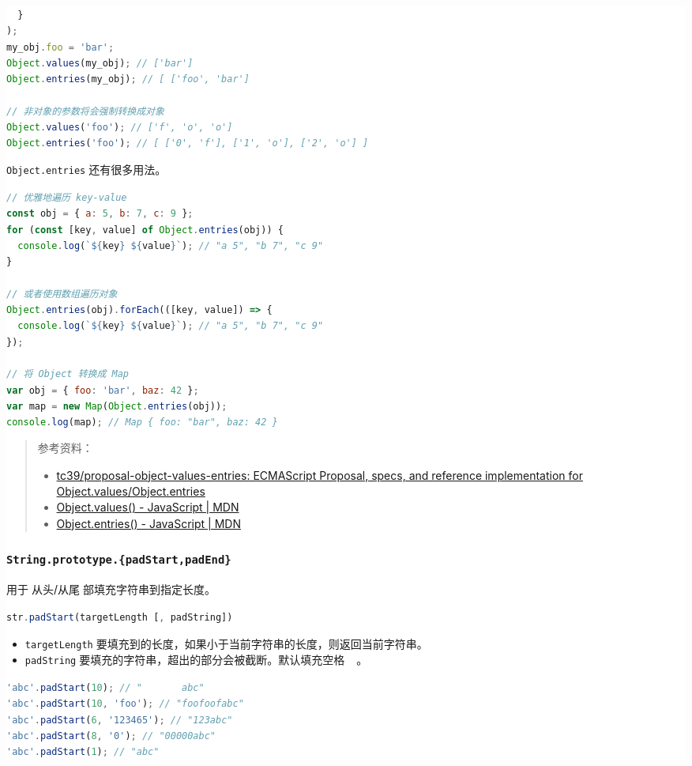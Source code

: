 ```js
  }
);
my_obj.foo = 'bar';
Object.values(my_obj); // ['bar']
Object.entries(my_obj); // [ ['foo', 'bar']

// 非对象的参数将会强制转换成对象
Object.values('foo'); // ['f', 'o', 'o']
Object.entries('foo'); // [ ['0', 'f'], ['1', 'o'], ['2', 'o'] ]
```

`Object.entries` 还有很多用法。

```js
// 优雅地遍历 key-value
const obj = { a: 5, b: 7, c: 9 };
for (const [key, value] of Object.entries(obj)) {
  console.log(`${key} ${value}`); // "a 5", "b 7", "c 9"
}

// 或者使用数组遍历对象
Object.entries(obj).forEach(([key, value]) => {
  console.log(`${key} ${value}`); // "a 5", "b 7", "c 9"
});

// 将 Object 转换成 Map
var obj = { foo: 'bar', baz: 42 };
var map = new Map(Object.entries(obj));
console.log(map); // Map { foo: "bar", baz: 42 }
```

> 参考资料：
>
> - [tc39/proposal-object-values-entries: ECMAScript Proposal, specs, and reference implementation for Object.values/Object.entries](https://github.com/tc39/proposal-object-values-entries)
> - [Object.values() - JavaScript | MDN](https://developer.mozilla.org/zh-CN/docs/Web/JavaScript/Reference/Global_Objects/Object/values)
> - [Object.entries() - JavaScript | MDN](https://developer.mozilla.org/zh-CN/docs/Web/JavaScript/Reference/Global_Objects/Object/entries)

### `String.prototype.{padStart,padEnd}`

用于 从头/从尾 部填充字符串到指定长度。

```js
str.padStart(targetLength [, padString])
```

- `targetLength` 要填充到的长度，如果小于当前字符串的长度，则返回当前字符串。
- `padString` 要填充的字符串，超出的部分会被截断。默认填充空格 ` ` 。

```js
'abc'.padStart(10); // "       abc"
'abc'.padStart(10, 'foo'); // "foofoofabc"
'abc'.padStart(6, '123465'); // "123abc"
'abc'.padStart(8, '0'); // "00000abc"
'abc'.padStart(1); // "abc"
```
